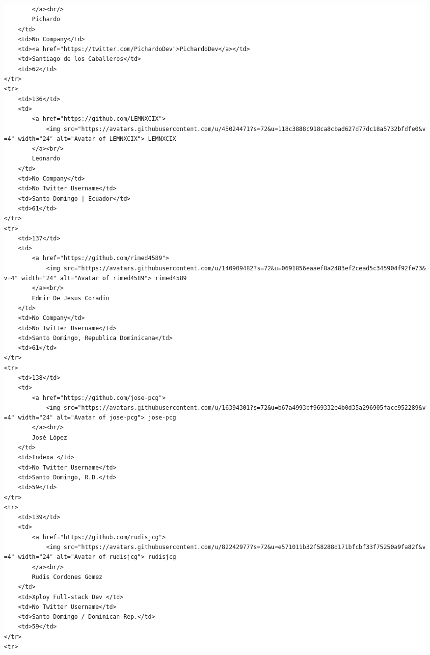 			</a><br/>
			Pichardo
		</td>
		<td>No Company</td>
		<td><a href="https://twitter.com/PichardoDev">PichardoDev</a></td>
		<td>Santiago de los Caballeros</td>
		<td>62</td>
	</tr>
	<tr>
		<td>136</td>
		<td>
			<a href="https://github.com/LEMNXCIX">
				<img src="https://avatars.githubusercontent.com/u/45024471?s=72&u=118c3888c918ca8cbad627d77dc18a5732bfdfe0&v=4" width="24" alt="Avatar of LEMNXCIX"> LEMNXCIX
			</a><br/>
			Leonardo
		</td>
		<td>No Company</td>
		<td>No Twitter Username</td>
		<td>Santo Domingo | Ecuador</td>
		<td>61</td>
	</tr>
	<tr>
		<td>137</td>
		<td>
			<a href="https://github.com/rimed4589">
				<img src="https://avatars.githubusercontent.com/u/140909482?s=72&u=0691856eaaef8a2483ef2cead5c345904f92fe73&v=4" width="24" alt="Avatar of rimed4589"> rimed4589
			</a><br/>
			Edmir De Jesus Coradin
		</td>
		<td>No Company</td>
		<td>No Twitter Username</td>
		<td>Santo Domingo, Republica Dominicana</td>
		<td>61</td>
	</tr>
	<tr>
		<td>138</td>
		<td>
			<a href="https://github.com/jose-pcg">
				<img src="https://avatars.githubusercontent.com/u/16394301?s=72&u=b67a4993bf969332e4b0d35a296905facc952289&v=4" width="24" alt="Avatar of jose-pcg"> jose-pcg
			</a><br/>
			José López
		</td>
		<td>Indexa </td>
		<td>No Twitter Username</td>
		<td>Santo Domingo, R.D.</td>
		<td>59</td>
	</tr>
	<tr>
		<td>139</td>
		<td>
			<a href="https://github.com/rudisjcg">
				<img src="https://avatars.githubusercontent.com/u/82242977?s=72&u=e571011b32f58288d171bfcbf33f75250a9fa82f&v=4" width="24" alt="Avatar of rudisjcg"> rudisjcg
			</a><br/>
			Rudis Cordones Gomez
		</td>
		<td>Xploy Full-stack Dev </td>
		<td>No Twitter Username</td>
		<td>Santo Domingo / Dominican Rep.</td>
		<td>59</td>
	</tr>
	<tr>